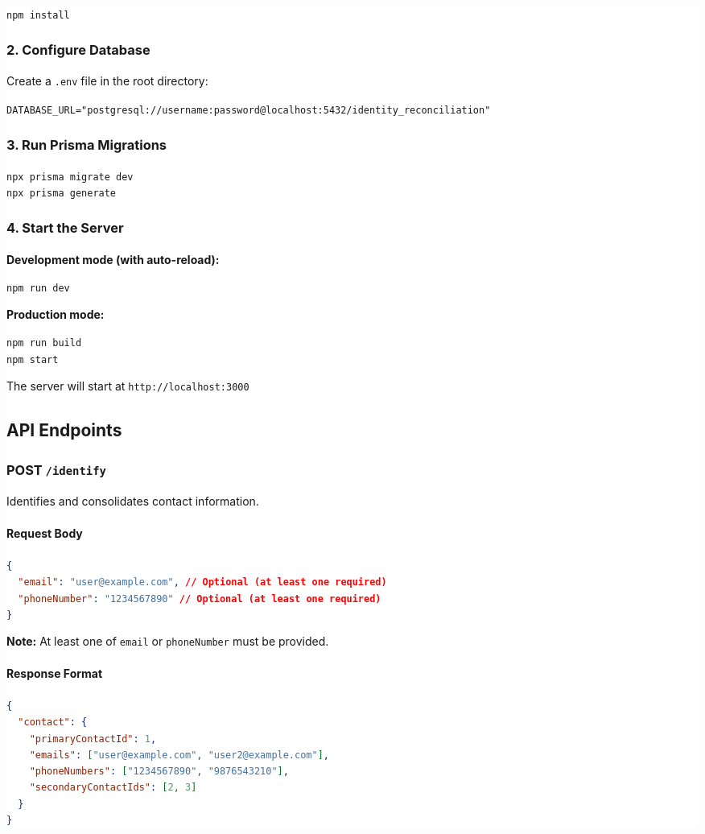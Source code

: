 ```bash
npm install
```

### 2. Configure Database

Create a `.env` file in the root directory:

```env
DATABASE_URL="postgresql://username:password@localhost:5432/identity_reconciliation"
```

### 3. Run Prisma Migrations

```bash
npx prisma migrate dev
npx prisma generate
```

### 4. Start the Server

**Development mode (with auto-reload):**

```bash
npm run dev
```

**Production mode:**

```bash
npm run build
npm start
```

The server will start at `http://localhost:3000`

## API Endpoints

### POST `/identify`

Identifies and consolidates contact information.

#### Request Body

```json
{
  "email": "user@example.com", // Optional (at least one required)
  "phoneNumber": "1234567890" // Optional (at least one required)
}
```

**Note:** At least one of `email` or `phoneNumber` must be provided.

#### Response Format

```json
{
  "contact": {
    "primaryContactId": 1,
    "emails": ["user@example.com", "user2@example.com"],
    "phoneNumbers": ["1234567890", "9876543210"],
    "secondaryContactIds": [2, 3]
  }
}
```
